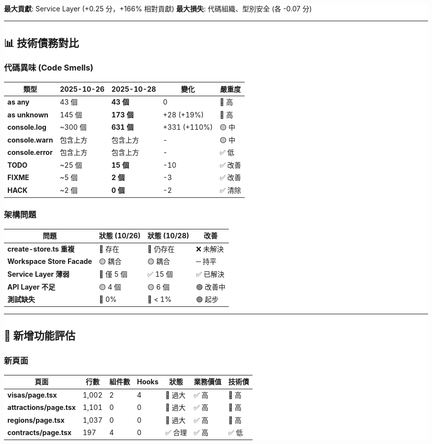 **最大貢獻**: Service Layer (+0.25 分，+166% 相對貢獻)
**最大損失**: 代碼組織、型別安全 (各 -0.07 分)

---

## 📊 技術債務對比

### 代碼異味 (Code Smells)

| 類型              | 2025-10-26 | 2025-10-28 | 變化         | 嚴重度  |
| ----------------- | ---------- | ---------- | ------------ | ------- |
| **as any**        | 43 個      | **43 個**  | 0            | 🔴 高   |
| **as unknown**    | 145 個     | **173 個** | +28 (+19%)   | 🔴 高   |
| **console.log**   | ~300 個    | **631 個** | +331 (+110%) | 🟡 中   |
| **console.warn**  | 包含上方   | 包含上方   | -            | 🟡 中   |
| **console.error** | 包含上方   | 包含上方   | -            | ✅ 低   |
| **TODO**          | ~25 個     | **15 個**  | -10          | ✅ 改善 |
| **FIXME**         | ~5 個      | **2 個**   | -3           | ✅ 改善 |
| **HACK**          | ~2 個      | **0 個**   | -2           | ✅ 清除 |

### 架構問題

| 問題                       | 狀態 (10/26) | 狀態 (10/28) | 改善      |
| -------------------------- | ------------ | ------------ | --------- |
| **create-store.ts 重複**   | 🔴 存在      | 🔴 仍存在    | ❌ 未解決 |
| **Workspace Store Facade** | 🟡 耦合      | 🟡 耦合      | ─ 持平    |
| **Service Layer 薄弱**     | 🔴 僅 5 個   | ✅ 15 個     | ✅ 已解決 |
| **API Layer 不足**         | 🟡 4 個      | 🟡 6 個      | 🟢 改善中 |
| **測試缺失**               | 🔴 0%        | 🔴 < 1%      | 🟢 起步   |

---

## 🚀 新增功能評估

### 新頁面

| 頁面                     | 行數  | 組件數 | Hooks | 狀態    | 業務價值 | 技術債 |
| ------------------------ | ----- | ------ | ----- | ------- | -------- | ------ |
| **visas/page.tsx**       | 1,002 | 2      | 4     | 🔴 過大 | ✅ 高    | 🔴 高  |
| **attractions/page.tsx** | 1,101 | 0      | 0     | 🔴 過大 | ✅ 高    | 🔴 高  |
| **regions/page.tsx**     | 1,037 | 0      | 0     | 🔴 過大 | ✅ 高    | 🔴 高  |
| **contracts/page.tsx**   | 197   | 4      | 0     | ✅ 合理 | ✅ 高    | ✅ 低  |
